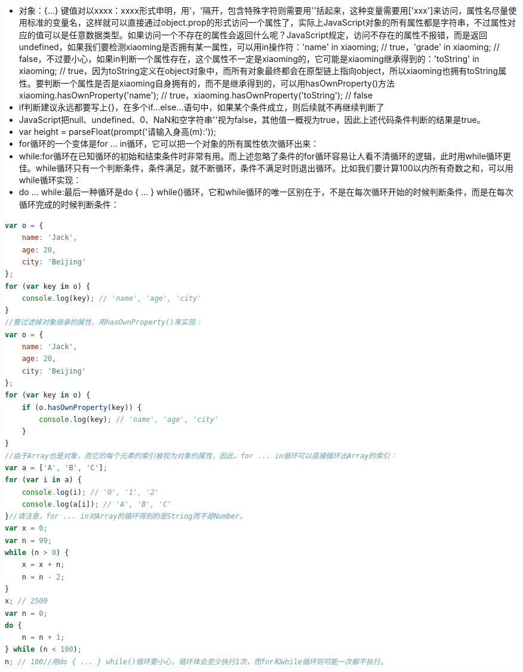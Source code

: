 - 对象：{...} 键值对以xxxx：xxxx形式申明，用'，'隔开，包含特殊字符则需要用''括起来，这种变量需要用['xxx']来访问，属性名尽量使用标准的变量名，这样就可以直接通过object.prop的形式访问一个属性了，实际上JavaScript对象的所有属性都是字符串，不过属性对应的值可以是任意数据类型。如果访问一个不存在的属性会返回什么呢？JavaScript规定，访问不存在的属性不报错，而是返回undefined，如果我们要检测xiaoming是否拥有某一属性，可以用in操作符：'name' in xiaoming; // true，'grade' in xiaoming; // false，不过要小心，如果in判断一个属性存在，这个属性不一定是xiaoming的，它可能是xiaoming继承得到的：'toString' in xiaoming; // true，因为toString定义在object对象中，而所有对象最终都会在原型链上指向object，所以xiaoming也拥有toString属性。要判断一个属性是否是xiaoming自身拥有的，而不是继承得到的，可以用hasOwnProperty()方法xiaoming.hasOwnProperty('name'); // true，xiaoming.hasOwnProperty('toString'); // false
- if判断建议永远都要写上{}，在多个if...else...语句中，如果某个条件成立，则后续就不再继续判断了
- JavaScript把null、undefined、0、NaN和空字符串''视为false，其他值一概视为true，因此上述代码条件判断的结果是true。
- var height = parseFloat(prompt('请输入身高(m):'));
- for循环的一个变体是for ... in循环，它可以把一个对象的所有属性依次循环出来：
- while:for循环在已知循环的初始和结束条件时非常有用。而上述忽略了条件的for循环容易让人看不清循环的逻辑，此时用while循环更佳。while循环只有一个判断条件，条件满足，就不断循环，条件不满足时则退出循环。比如我们要计算100以内所有奇数之和，可以用while循环实现：
- do ... while:最后一种循环是do { ... } while()循环，它和while循环的唯一区别在于，不是在每次循环开始的时候判断条件，而是在每次循环完成的时候判断条件：

```js
var o = {
    name: 'Jack',
    age: 20,
    city: 'Beijing'
};
for (var key in o) {
    console.log(key); // 'name', 'age', 'city'
}
//要过滤掉对象继承的属性，用hasOwnProperty()来实现：
var o = {
    name: 'Jack',
    age: 20,
    city: 'Beijing'
};
for (var key in o) {
    if (o.hasOwnProperty(key)) {
        console.log(key); // 'name', 'age', 'city'
    }
}
//由于Array也是对象，而它的每个元素的索引被视为对象的属性，因此，for ... in循环可以直接循环出Array的索引：
var a = ['A', 'B', 'C'];
for (var i in a) {
    console.log(i); // '0', '1', '2'
    console.log(a[i]); // 'A', 'B', 'C'
}//请注意，for ... in对Array的循环得到的是String而不是Number。
var x = 0;
var n = 99;
while (n > 0) {
    x = x + n;
    n = n - 2;
}
x; // 2500
var n = 0;
do {
    n = n + 1;
} while (n < 100);
n; // 100//用do { ... } while()循环要小心，循环体会至少执行1次，而for和while循环则可能一次都不执行。
```
